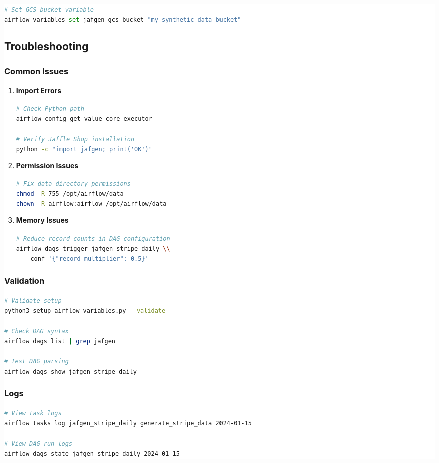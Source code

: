 ```python
# Set GCS bucket variable  
airflow variables set jafgen_gcs_bucket "my-synthetic-data-bucket"
```

## Troubleshooting

### Common Issues

1. **Import Errors**
   ```bash
   # Check Python path
   airflow config get-value core executor
   
   # Verify Jaffle Shop installation
   python -c "import jafgen; print('OK')"
   ```

2. **Permission Issues**
   ```bash
   # Fix data directory permissions
   chmod -R 755 /opt/airflow/data
   chown -R airflow:airflow /opt/airflow/data
   ```

3. **Memory Issues**
   ```bash
   # Reduce record counts in DAG configuration
   airflow dags trigger jafgen_stripe_daily \\
     --conf '{"record_multiplier": 0.5}'
   ```

### Validation

```bash
# Validate setup
python3 setup_airflow_variables.py --validate

# Check DAG syntax
airflow dags list | grep jafgen

# Test DAG parsing
airflow dags show jafgen_stripe_daily
```

### Logs

```bash
# View task logs
airflow tasks log jafgen_stripe_daily generate_stripe_data 2024-01-15

# View DAG run logs
airflow dags state jafgen_stripe_daily 2024-01-15
```
